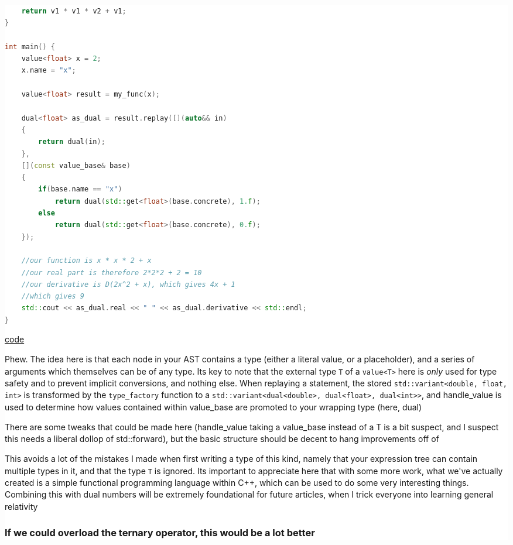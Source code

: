 ```c++
    return v1 * v1 * v2 + v1;
}

int main() {
    value<float> x = 2;
    x.name = "x";

    value<float> result = my_func(x);

    dual<float> as_dual = result.replay([](auto&& in)
    {
        return dual(in);
    },
    [](const value_base& base)
    {
        if(base.name == "x")
            return dual(std::get<float>(base.concrete), 1.f);
        else
            return dual(std::get<float>(base.concrete), 0.f);
    });

    //our function is x * x * 2 + x
    //our real part is therefore 2*2*2 + 2 = 10
    //our derivative is D(2x^2 + x), which gives 4x + 1
    //which gives 9
    std::cout << as_dual.real << " " << as_dual.derivative << std::endl;
}

```

[code](https://godbolt.org/z/99cvxqWqT)

Phew. The idea here is that each node in your AST contains a type (either a literal value, or a placeholder), and a series of arguments which themselves can be of any type. Its key to note that the external type `T` of a `value<T>` here is *only* used for type safety and to prevent implicit conversions, and nothing else. When replaying a statement, the stored `std::variant<double, float, int>` is transformed by the `type_factory` function to a `std::variant<dual<double>, dual<float>, dual<int>>`, and handle_value is used to determine how values contained within value_base are promoted to your wrapping type (here, dual)

There are some tweaks that could be made here (handle_value taking a value_base instead of a T is a bit suspect, and I suspect this needs a liberal dollop of std::forward), but the basic structure should be decent to hang improvements off of

This avoids a lot of the mistakes I made when first writing a type of this kind, namely that your expression tree can contain multiple types in it, and that the type `T` is ignored. Its important to appreciate here that with some more work, what we've actually created is a simple functional programming language within C++, which can be used to do some very interesting things. Combining this with dual numbers will be extremely foundational for future articles, when I trick everyone into learning general relativity

### If we could overload the ternary operator, this would be a lot better
